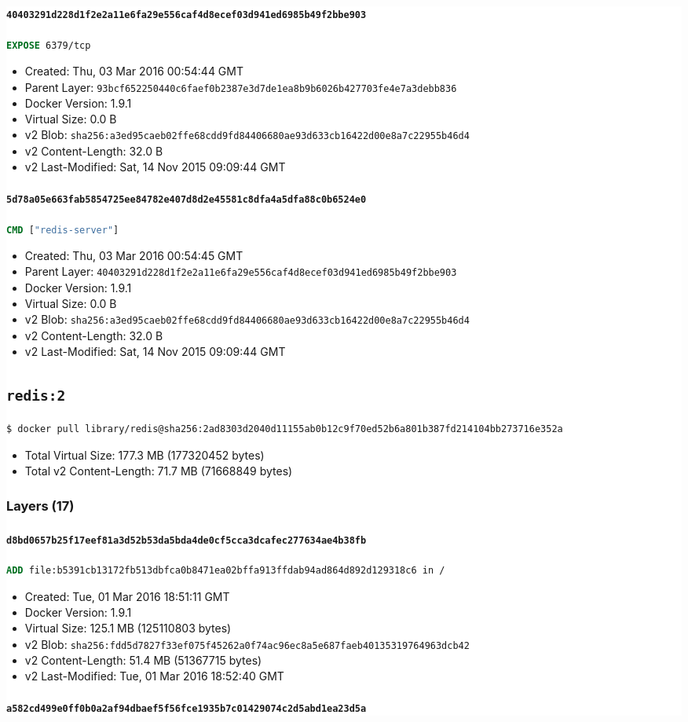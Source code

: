 #### `40403291d228d1f2e2a11e6fa29e556caf4d8ecef03d941ed6985b49f2bbe903`

```dockerfile
EXPOSE 6379/tcp
```

-	Created: Thu, 03 Mar 2016 00:54:44 GMT
-	Parent Layer: `93bcf652250440c6faef0b2387e3d7de1ea8b9b6026b427703fe4e7a3debb836`
-	Docker Version: 1.9.1
-	Virtual Size: 0.0 B
-	v2 Blob: `sha256:a3ed95caeb02ffe68cdd9fd84406680ae93d633cb16422d00e8a7c22955b46d4`
-	v2 Content-Length: 32.0 B
-	v2 Last-Modified: Sat, 14 Nov 2015 09:09:44 GMT

#### `5d78a05e663fab5854725ee84782e407d8d2e45581c8dfa4a5dfa88c0b6524e0`

```dockerfile
CMD ["redis-server"]
```

-	Created: Thu, 03 Mar 2016 00:54:45 GMT
-	Parent Layer: `40403291d228d1f2e2a11e6fa29e556caf4d8ecef03d941ed6985b49f2bbe903`
-	Docker Version: 1.9.1
-	Virtual Size: 0.0 B
-	v2 Blob: `sha256:a3ed95caeb02ffe68cdd9fd84406680ae93d633cb16422d00e8a7c22955b46d4`
-	v2 Content-Length: 32.0 B
-	v2 Last-Modified: Sat, 14 Nov 2015 09:09:44 GMT

## `redis:2`

```console
$ docker pull library/redis@sha256:2ad8303d2040d11155ab0b12c9f70ed52b6a801b387fd214104bb273716e352a
```

-	Total Virtual Size: 177.3 MB (177320452 bytes)
-	Total v2 Content-Length: 71.7 MB (71668849 bytes)

### Layers (17)

#### `d8bd0657b25f17eef81a3d52b53da5bda4de0cf5cca3dcafec277634ae4b38fb`

```dockerfile
ADD file:b5391cb13172fb513dbfca0b8471ea02bffa913ffdab94ad864d892d129318c6 in /
```

-	Created: Tue, 01 Mar 2016 18:51:11 GMT
-	Docker Version: 1.9.1
-	Virtual Size: 125.1 MB (125110803 bytes)
-	v2 Blob: `sha256:fdd5d7827f33ef075f45262a0f74ac96ec8a5e687faeb40135319764963dcb42`
-	v2 Content-Length: 51.4 MB (51367715 bytes)
-	v2 Last-Modified: Tue, 01 Mar 2016 18:52:40 GMT

#### `a582cd499e0ff0b0a2af94dbaef5f56fce1935b7c01429074c2d5abd1ea23d5a`
